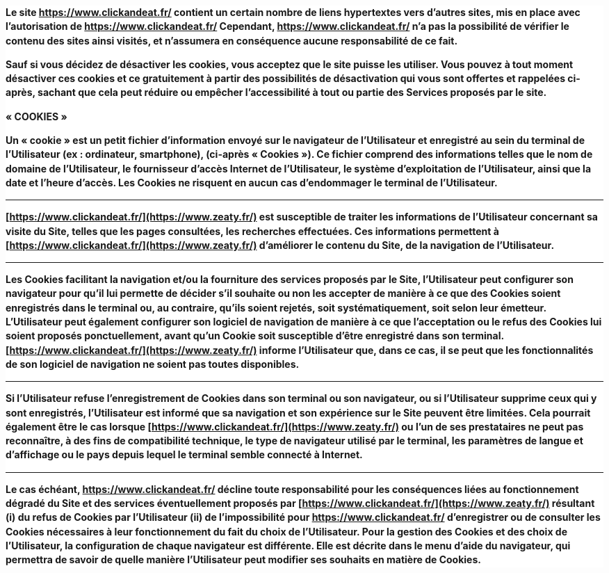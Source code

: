 **Le site https://www.clickandeat.fr/ contient un certain nombre de liens hypertextes vers d’autres sites, mis en place avec l’autorisation de https://www.clickandeat.fr/ Cependant, https://www.clickandeat.fr/ n’a pas la possibilité de vérifier le contenu des sites ainsi visités, et n’assumera en conséquence aucune responsabilité de ce fait.**

**Sauf si vous décidez de désactiver les cookies, vous acceptez que le site puisse les utiliser. Vous pouvez à tout moment désactiver ces cookies et ce gratuitement à partir des possibilités de désactivation qui vous sont offertes et rappelées ci-après, sachant que cela peut réduire ou empêcher l’accessibilité à tout ou partie des Services proposés par le site.**

**« COOKIES »**

**Un « cookie » est un petit fichier d’information envoyé sur le navigateur de l’Utilisateur et enregistré au sein du terminal de l’Utilisateur (ex : ordinateur, smartphone), (ci-après « Cookies »). Ce fichier comprend des informations telles que le nom de domaine de l’Utilisateur, le fournisseur d’accès Internet de l’Utilisateur, le système d’exploitation de l’Utilisateur, ainsi que la date et l’heure d’accès. Les Cookies ne risquent en aucun cas d’endommager le terminal de l’Utilisateur.**

** **

**[https://www.clickandeat.fr/](https://www.zeaty.fr/) est susceptible de traiter les informations de l’Utilisateur concernant sa visite du Site, telles que les pages consultées, les recherches effectuées. Ces informations permettent à [https://www.clickandeat.fr/](https://www.zeaty.fr/) d’améliorer le contenu du Site, de la navigation de l’Utilisateur.**

** **

**Les Cookies facilitant la navigation et/ou la fourniture des services proposés par le Site, l’Utilisateur peut configurer son navigateur pour qu’il lui permette de décider s’il souhaite ou non les accepter de manière à ce que des Cookies soient enregistrés dans le terminal ou, au contraire, qu’ils soient rejetés, soit systématiquement, soit selon leur émetteur. L’Utilisateur peut également configurer son logiciel de navigation de manière à ce que l’acceptation ou le refus des Cookies lui soient proposés ponctuellement, avant qu’un Cookie soit susceptible d’être enregistré dans son terminal. [https://www.clickandeat.fr/](https://www.zeaty.fr/) informe l’Utilisateur que, dans ce cas, il se peut que les fonctionnalités de son logiciel de navigation ne soient pas toutes disponibles.**

** **

**Si l’Utilisateur refuse l’enregistrement de Cookies dans son terminal ou son navigateur, ou si l’Utilisateur supprime ceux qui y sont enregistrés, l’Utilisateur est informé que sa navigation et son expérience sur le Site peuvent être limitées. Cela pourrait également être le cas lorsque [https://www.clickandeat.fr/](https://www.zeaty.fr/) ou l’un de ses prestataires ne peut pas reconnaître, à des fins de compatibilité technique, le type de navigateur utilisé par le terminal, les paramètres de langue et d’affichage ou le pays depuis lequel le terminal semble connecté à Internet.**

** **

**Le cas échéant, https://www.clickandeat.fr/ décline toute responsabilité pour les conséquences liées au fonctionnement dégradé du Site et des services éventuellement proposés par [https://www.clickandeat.fr/](https://www.zeaty.fr/)  résultant (i) du refus de Cookies par l’Utilisateur (ii) de l’impossibilité pour https://www.clickandeat.fr/ d’enregistrer ou de consulter les Cookies nécessaires à leur fonctionnement du fait du choix de l’Utilisateur. Pour la gestion des Cookies et des choix de l’Utilisateur, la configuration de chaque navigateur est différente. Elle est décrite dans le menu d’aide du navigateur, qui permettra de savoir de quelle manière l’Utilisateur peut modifier ses souhaits en matière de Cookies.**
